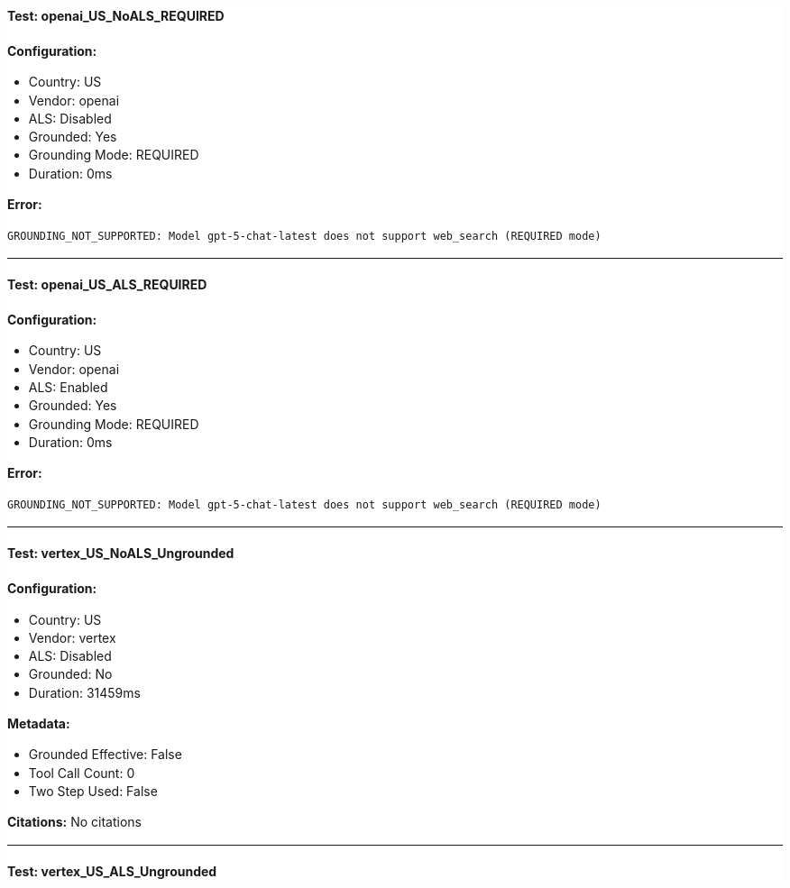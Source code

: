 
#### Test: openai_US_NoALS_REQUIRED

**Configuration:**
- Country: US
- Vendor: openai
- ALS: Disabled
- Grounded: Yes
- Grounding Mode: REQUIRED
- Duration: 0ms

**Error:**
```
GROUNDING_NOT_SUPPORTED: Model gpt-5-chat-latest does not support web_search (REQUIRED mode)
```

---

#### Test: openai_US_ALS_REQUIRED

**Configuration:**
- Country: US
- Vendor: openai
- ALS: Enabled
- Grounded: Yes
- Grounding Mode: REQUIRED
- Duration: 0ms

**Error:**
```
GROUNDING_NOT_SUPPORTED: Model gpt-5-chat-latest does not support web_search (REQUIRED mode)
```

---

#### Test: vertex_US_NoALS_Ungrounded

**Configuration:**
- Country: US
- Vendor: vertex
- ALS: Disabled
- Grounded: No
- Duration: 31459ms

**Metadata:**
- Grounded Effective: False
- Tool Call Count: 0
- Two Step Used: False

**Citations:**
No citations


---

#### Test: vertex_US_ALS_Ungrounded
